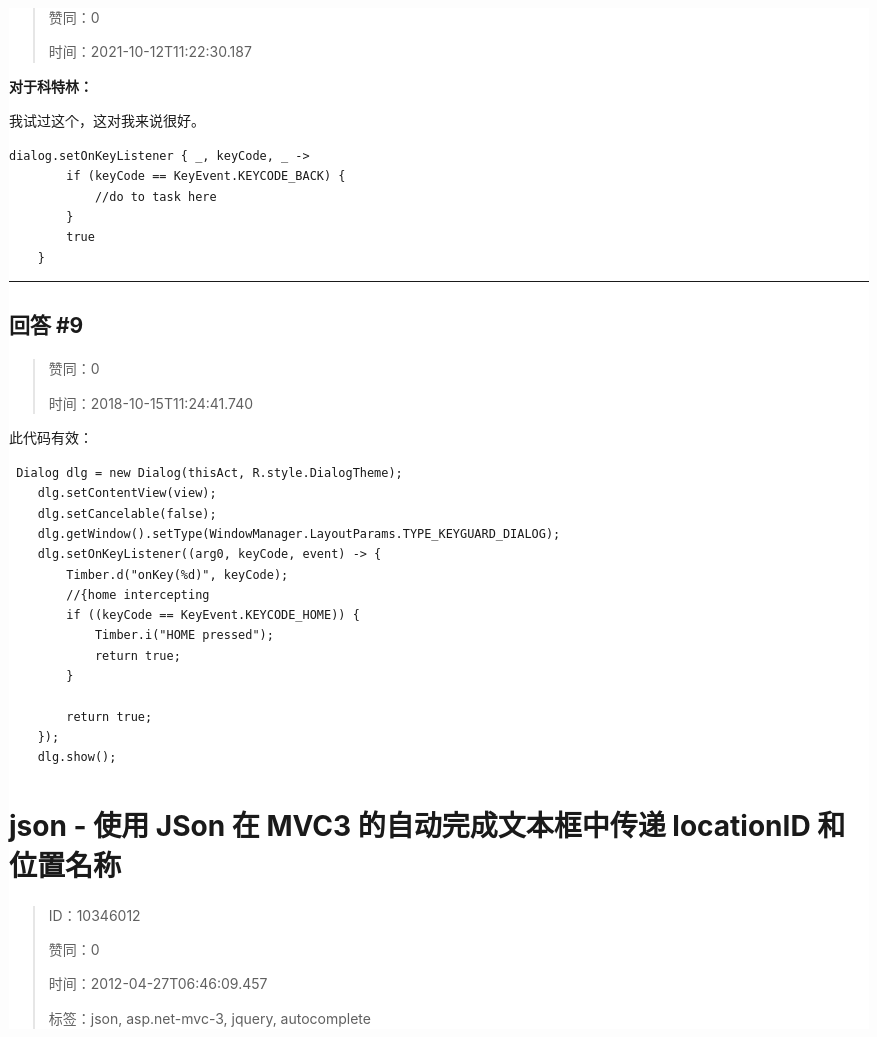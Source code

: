 > 赞同：0
> 
> 时间：2021-10-12T11:22:30.187

**对于科特林：**

我试过这个，这对我来说很好。

```
dialog.setOnKeyListener { _, keyCode, _ ->
        if (keyCode == KeyEvent.KEYCODE_BACK) {
            //do to task here
        }
        true
    } 
```

* * *

## 回答 #9

> 赞同：0
> 
> 时间：2018-10-15T11:24:41.740

此代码有效：

```
 Dialog dlg = new Dialog(thisAct, R.style.DialogTheme);
    dlg.setContentView(view);
    dlg.setCancelable(false);
    dlg.getWindow().setType(WindowManager.LayoutParams.TYPE_KEYGUARD_DIALOG);
    dlg.setOnKeyListener((arg0, keyCode, event) -> {
        Timber.d("onKey(%d)", keyCode);
        //{home intercepting
        if ((keyCode == KeyEvent.KEYCODE_HOME)) {
            Timber.i("HOME pressed");
            return true;
        }

        return true;
    });
    dlg.show(); 
```

# json - 使用 JSon 在 MVC3 的自动完成文本框中传递 locationID 和位置名称

> ID：10346012
> 
> 赞同：0
> 
> 时间：2012-04-27T06:46:09.457
> 
> 标签：json, asp.net-mvc-3, jquery, autocomplete
